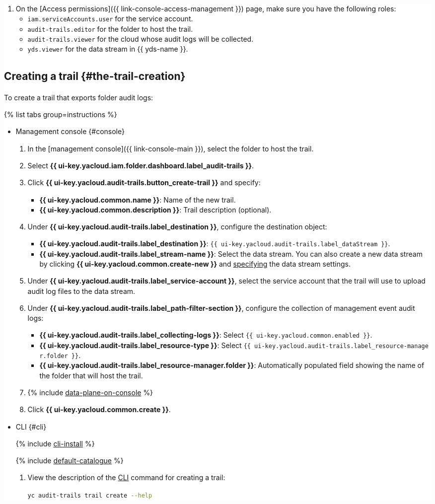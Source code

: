 1. On the [Access permissions]({{ link-console-access-management }}) page, make sure you have the following roles:
    * `iam.serviceAccounts.user` for the service account.
    * `audit-trails.editor` for the folder to host the trail.
    * `audit-trails.viewer` for the cloud whose audit logs will be collected.
    * `yds.viewer` for the data stream in {{ yds-name }}.


## Creating a trail {#the-trail-creation}

To create a trail that exports folder audit logs:

{% list tabs group=instructions %}

- Management console {#console}

  1. In the [management console]({{ link-console-main }}), select the folder to host the trail.
  1. Select **{{ ui-key.yacloud.iam.folder.dashboard.label_audit-trails }}**.
  1. Click **{{ ui-key.yacloud.audit-trails.button_create-trail }}** and specify:

      * **{{ ui-key.yacloud.common.name }}**: Name of the new trail.
      * **{{ ui-key.yacloud.common.description }}**: Trail description (optional).

  1. Under **{{ ui-key.yacloud.audit-trails.label_destination }}**, configure the destination object:

      * **{{ ui-key.yacloud.audit-trails.label_destination }}**: `{{ ui-key.yacloud.audit-trails.label_dataStream }}`.
      * **{{ ui-key.yacloud.audit-trails.label_stream-name }}**: Select the data stream. You can also create a new data stream by clicking **{{ ui-key.yacloud.common.create-new }}** and [specifying](../../data-streams/operations/manage-streams.md#create-data-stream) the data stream settings.

  1. Under **{{ ui-key.yacloud.audit-trails.label_service-account }}**, select the service account that the trail will use to upload audit log files to the data stream.

  1. Under **{{ ui-key.yacloud.audit-trails.label_path-filter-section }}**, configure the collection of management event audit logs:

      * **{{ ui-key.yacloud.audit-trails.label_collecting-logs }}**: Select `{{ ui-key.yacloud.common.enabled }}`.
      * **{{ ui-key.yacloud.audit-trails.label_resource-type }}**: Select `{{ ui-key.yacloud.audit-trails.label_resource-manager.folder }}`.
      * **{{ ui-key.yacloud.audit-trails.label_resource-manager.folder }}**: Automatically populated field showing the name of the folder that will host the trail.

  1. {% include [data-plane-on-console](../../_includes/audit-trails/data-plane-on-console.md) %}

  1. Click **{{ ui-key.yacloud.common.create }}**.

- CLI {#cli}

  {% include [cli-install](../../_includes/cli-install.md) %}

  {% include [default-catalogue](../../_includes/default-catalogue.md) %}

  1. View the description of the [CLI](../../cli/) command for creating a trail:

      ```bash
      yc audit-trails trail create --help
      ```

